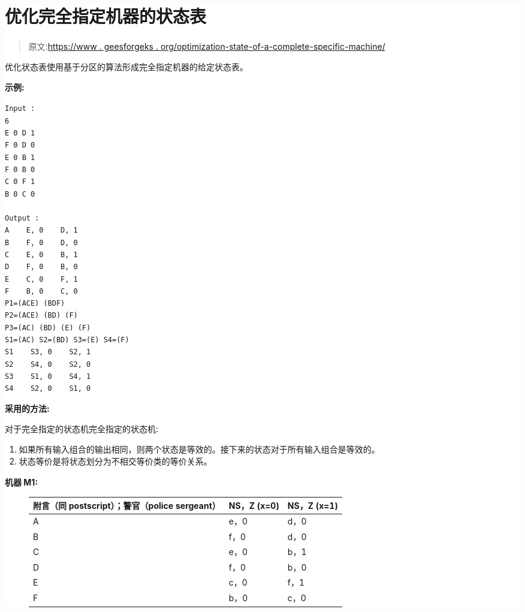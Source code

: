 # 优化完全指定机器的状态表

> 原文:[https://www . geesforgeks . org/optimization-state-of-a-complete-specific-machine/](https://www.geeksforgeeks.org/optimizing-state-table-of-a-completely-specified-machine/)

优化状态表使用基于分区的算法形成完全指定机器的给定状态表。

**示例:**

```
Input : 
6
E 0 D 1
F 0 D 0
E 0 B 1
F 0 B 0
C 0 F 1
B 0 C 0

Output :
A    E, 0    D, 1
B    F, 0    D, 0
C    E, 0    B, 1
D    F, 0    B, 0
E    C, 0    F, 1
F    B, 0    C, 0
P1=(ACE) (BDF) 
P2=(ACE) (BD) (F) 
P3=(AC) (BD) (E) (F) 
S1=(AC) S2=(BD) S3=(E) S4=(F) 
S1    S3, 0    S2, 1
S2    S4, 0    S2, 0
S3    S1, 0    S4, 1
S4    S2, 0    S1, 0 
```

**采用的方法:**

对于完全指定的状态机完全指定的状态机:

1.  如果所有输入组合的输出相同，则两个状态是等效的。接下来的状态对于所有输入组合是等效的。
2.  状态等价是将状态划分为不相交等价类的等价关系。

**机器 M1:**

<figure class="table">

| 附言（同 postscript）；警官（police sergeant） | NS，Z (x=0) | NS，Z (x=1) |
| --- | --- | --- |
| A | e，0 | d，0 |
| B | f，0 | d，0 |
| C | e，0 | b，1 |
| D | f，0 | b，0 |
| E | c，0 | f，1 |
| F | b，0 | c，0 |
